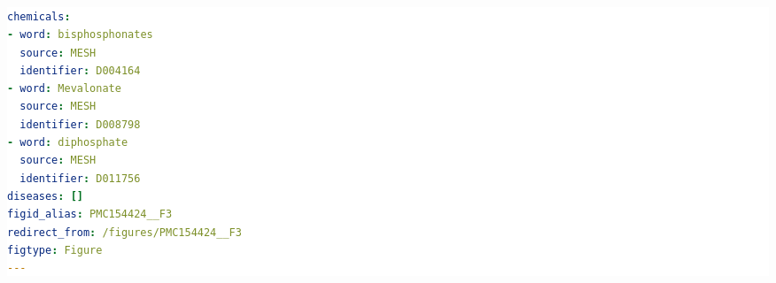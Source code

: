 ```yaml
chemicals:
- word: bisphosphonates
  source: MESH
  identifier: D004164
- word: Mevalonate
  source: MESH
  identifier: D008798
- word: diphosphate
  source: MESH
  identifier: D011756
diseases: []
figid_alias: PMC154424__F3
redirect_from: /figures/PMC154424__F3
figtype: Figure
---
```

